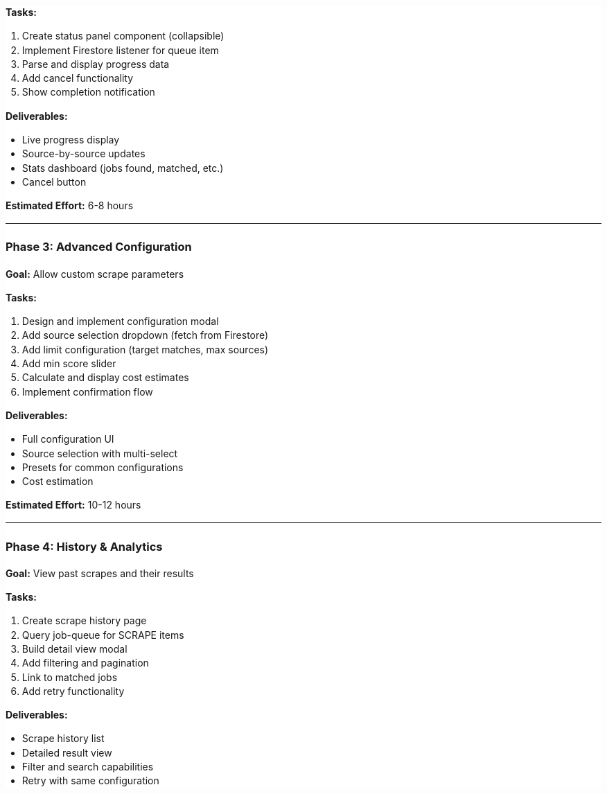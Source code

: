 **Tasks:**
1. Create status panel component (collapsible)
2. Implement Firestore listener for queue item
3. Parse and display progress data
4. Add cancel functionality
5. Show completion notification

**Deliverables:**
- Live progress display
- Source-by-source updates
- Stats dashboard (jobs found, matched, etc.)
- Cancel button

**Estimated Effort:** 6-8 hours

---

### Phase 3: Advanced Configuration
**Goal:** Allow custom scrape parameters

**Tasks:**
1. Design and implement configuration modal
2. Add source selection dropdown (fetch from Firestore)
3. Add limit configuration (target matches, max sources)
4. Add min score slider
5. Calculate and display cost estimates
6. Implement confirmation flow

**Deliverables:**
- Full configuration UI
- Source selection with multi-select
- Presets for common configurations
- Cost estimation

**Estimated Effort:** 10-12 hours

---

### Phase 4: History & Analytics
**Goal:** View past scrapes and their results

**Tasks:**
1. Create scrape history page
2. Query job-queue for SCRAPE items
3. Build detail view modal
4. Add filtering and pagination
5. Link to matched jobs
6. Add retry functionality

**Deliverables:**
- Scrape history list
- Detailed result view
- Filter and search capabilities
- Retry with same configuration
